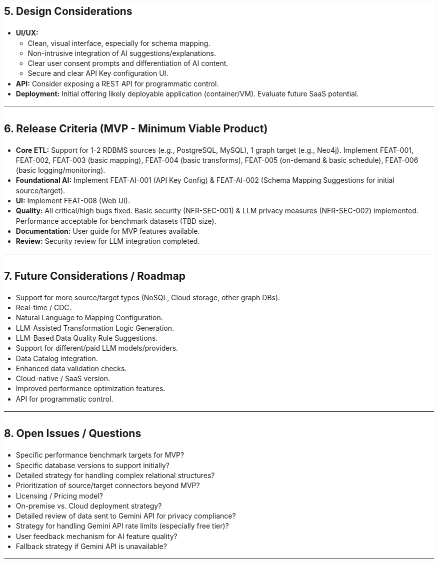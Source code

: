 
## 5. Design Considerations

* **UI/UX:**
    * Clean, visual interface, especially for schema mapping.
    * Non-intrusive integration of AI suggestions/explanations.
    * Clear user consent prompts and differentiation of AI content.
    * Secure and clear API Key configuration UI.
* **API:** Consider exposing a REST API for programmatic control.
* **Deployment:** Initial offering likely deployable application (container/VM). Evaluate future SaaS potential.

---

## 6. Release Criteria (MVP - Minimum Viable Product)

* **Core ETL:** Support for 1-2 RDBMS sources (e.g., PostgreSQL, MySQL), 1 graph target (e.g., Neo4j). Implement FEAT-001, FEAT-002, FEAT-003 (basic mapping), FEAT-004 (basic transforms), FEAT-005 (on-demand & basic schedule), FEAT-006 (basic logging/monitoring).
* **Foundational AI:** Implement FEAT-AI-001 (API Key Config) & FEAT-AI-002 (Schema Mapping Suggestions for initial source/target).
* **UI:** Implement FEAT-008 (Web UI).
* **Quality:** All critical/high bugs fixed. Basic security (NFR-SEC-001) & LLM privacy measures (NFR-SEC-002) implemented. Performance acceptable for benchmark datasets (TBD size).
* **Documentation:** User guide for MVP features available.
* **Review:** Security review for LLM integration completed.

---

## 7. Future Considerations / Roadmap

* Support for more source/target types (NoSQL, Cloud storage, other graph DBs).
* Real-time / CDC.
* Natural Language to Mapping Configuration.
* LLM-Assisted Transformation Logic Generation.
* LLM-Based Data Quality Rule Suggestions.
* Support for different/paid LLM models/providers.
* Data Catalog integration.
* Enhanced data validation checks.
* Cloud-native / SaaS version.
* Improved performance optimization features.
* API for programmatic control.

---

## 8. Open Issues / Questions

* Specific performance benchmark targets for MVP?
* Specific database versions to support initially?
* Detailed strategy for handling complex relational structures?
* Prioritization of source/target connectors beyond MVP?
* Licensing / Pricing model?
* On-premise vs. Cloud deployment strategy?
* Detailed review of data sent to Gemini API for privacy compliance?
* Strategy for handling Gemini API rate limits (especially free tier)?
* User feedback mechanism for AI feature quality?
* Fallback strategy if Gemini API is unavailable?

---